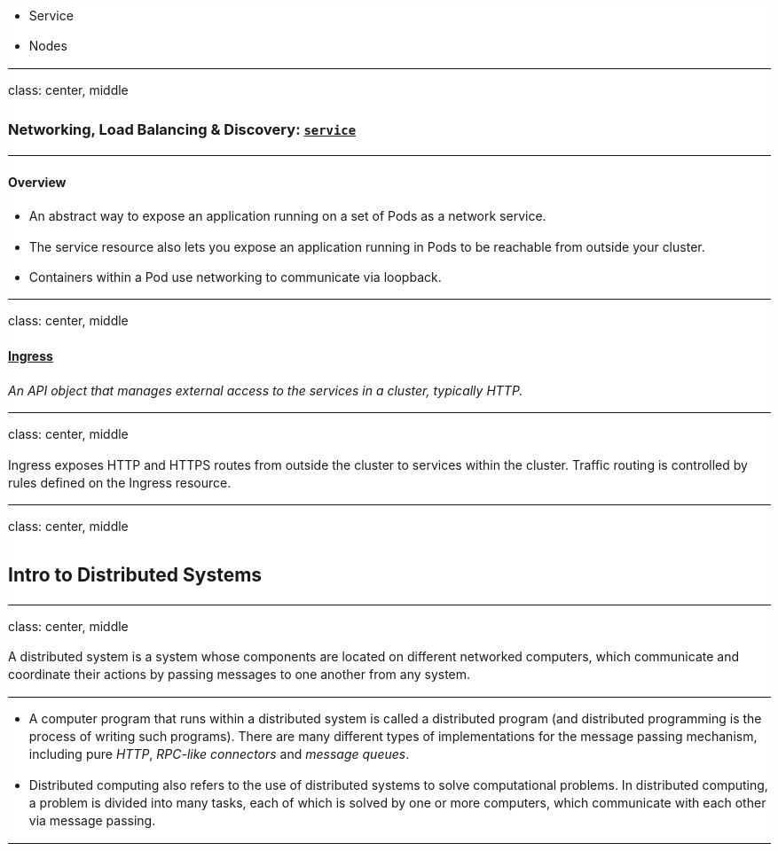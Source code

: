 - Service

- Nodes

---
class: center, middle

### Networking, Load Balancing & Discovery: [`service`](https://kubernetes.io/docs/concepts/services-networking/service/)

---

#### Overview

- An abstract way to expose an application running on a set of Pods as a network service.

- The service resource also lets you expose an application running in Pods to be reachable from outside your cluster.

- Containers within a Pod use networking to communicate via loopback.

---
class: center, middle

#### [Ingress](https://kubernetes.io/docs/concepts/services-networking/ingress)

*An API object that manages external access to the services in a cluster, typically HTTP.*

---
class: center, middle

Ingress exposes HTTP and HTTPS routes from outside the cluster to services within the cluster. Traffic routing is controlled by rules defined on the Ingress resource.

---
class: center, middle

## Intro to Distributed Systems

---
class: center, middle

A distributed system is a system whose components are located on different networked computers, which communicate and coordinate their actions by passing messages to one another from any system.

---

- A computer program that runs within a distributed system is called a distributed program (and distributed programming is the process of writing such programs). There are many different types of implementations for the message passing mechanism, including pure *HTTP*, *RPC-like connectors* and *message queues*.

- Distributed computing also refers to the use of distributed systems to solve computational problems. In distributed computing, a problem is divided into many tasks, each of which is solved by one or more computers, which communicate with each other via message passing.

---